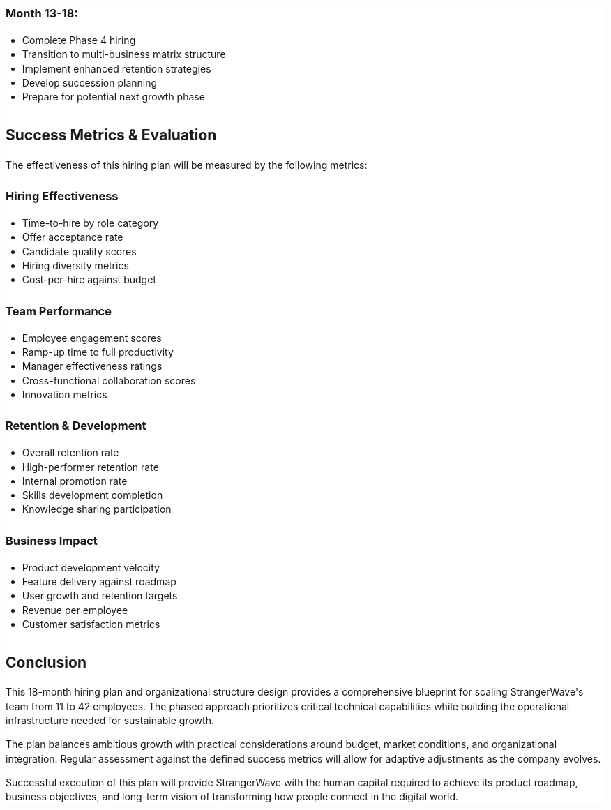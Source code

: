 ### Month 13-18:
- Complete Phase 4 hiring
- Transition to multi-business matrix structure
- Implement enhanced retention strategies
- Develop succession planning
- Prepare for potential next growth phase

## Success Metrics & Evaluation

The effectiveness of this hiring plan will be measured by the following metrics:

### Hiring Effectiveness
- Time-to-hire by role category
- Offer acceptance rate
- Candidate quality scores
- Hiring diversity metrics
- Cost-per-hire against budget

### Team Performance
- Employee engagement scores
- Ramp-up time to full productivity
- Manager effectiveness ratings
- Cross-functional collaboration scores
- Innovation metrics

### Retention & Development
- Overall retention rate
- High-performer retention rate
- Internal promotion rate
- Skills development completion
- Knowledge sharing participation

### Business Impact
- Product development velocity
- Feature delivery against roadmap
- User growth and retention targets
- Revenue per employee
- Customer satisfaction metrics

## Conclusion

This 18-month hiring plan and organizational structure design provides a comprehensive blueprint for scaling StrangerWave's team from 11 to 42 employees. The phased approach prioritizes critical technical capabilities while building the operational infrastructure needed for sustainable growth.

The plan balances ambitious growth with practical considerations around budget, market conditions, and organizational integration. Regular assessment against the defined success metrics will allow for adaptive adjustments as the company evolves.

Successful execution of this plan will provide StrangerWave with the human capital required to achieve its product roadmap, business objectives, and long-term vision of transforming how people connect in the digital world.